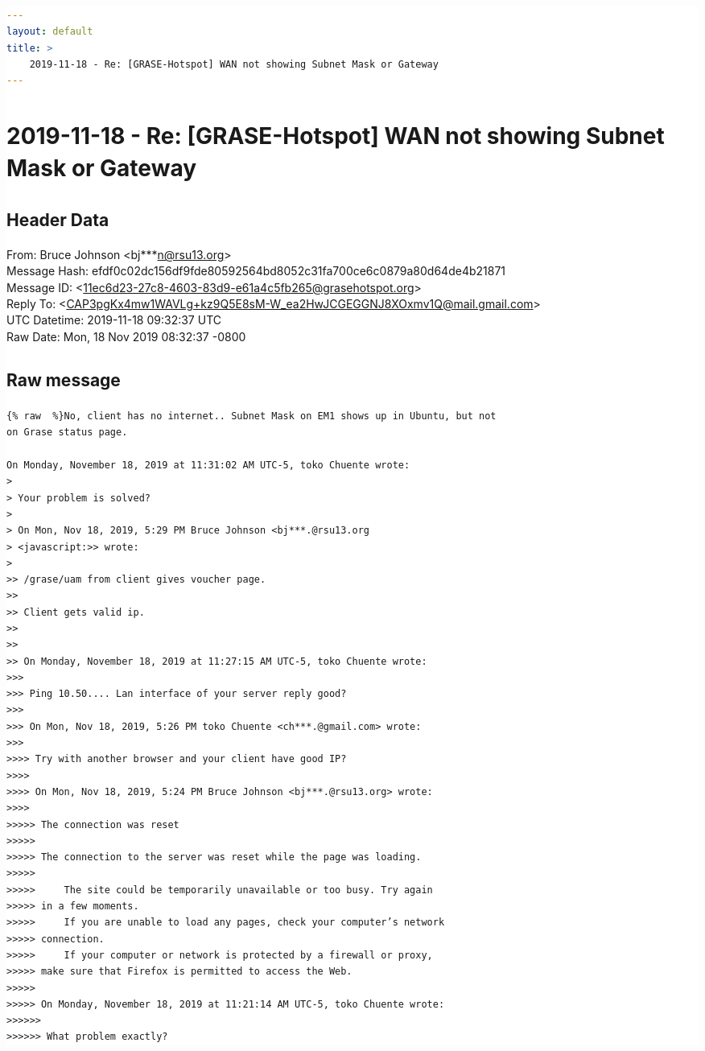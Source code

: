 ```yaml
---
layout: default
title: >
    2019-11-18 - Re: [GRASE-Hotspot] WAN not showing Subnet Mask or Gateway
---
```


# 2019-11-18 - Re: [GRASE-Hotspot] WAN not showing Subnet Mask or Gateway

## Header Data

From: Bruce Johnson \<bj***n@rsu13.org\><br>
Message Hash: efdf0c02dc156df9fde80592564bd8052c31fa700ce6c0879a80d64de4b21871<br>
Message ID: \<11ec6d23-27c8-4603-83d9-e61a4c5fb265@grasehotspot.org\><br>
Reply To: \<CAP3pgKx4mw1WAVLg+kz9Q5E8sM-W_ea2HwJCGEGGNJ8XOxmv1Q@mail.gmail.com\><br>
UTC Datetime: 2019-11-18 09:32:37 UTC<br>
Raw Date: Mon, 18 Nov 2019 08:32:37 -0800<br>

## Raw message

```
{% raw  %}No, client has no internet.. Subnet Mask on EM1 shows up in Ubuntu, but not 
on Grase status page.

On Monday, November 18, 2019 at 11:31:02 AM UTC-5, toko Chuente wrote:
>
> Your problem is solved?
>
> On Mon, Nov 18, 2019, 5:29 PM Bruce Johnson <bj***.@rsu13.org 
> <javascript:>> wrote:
>
>> /grase/uam from client gives voucher page.
>>
>> Client gets valid ip.
>>
>>
>> On Monday, November 18, 2019 at 11:27:15 AM UTC-5, toko Chuente wrote:
>>>
>>> Ping 10.50.... Lan interface of your server reply good?
>>>
>>> On Mon, Nov 18, 2019, 5:26 PM toko Chuente <ch***.@gmail.com> wrote:
>>>
>>>> Try with another browser and your client have good IP?
>>>>
>>>> On Mon, Nov 18, 2019, 5:24 PM Bruce Johnson <bj***.@rsu13.org> wrote:
>>>>
>>>>> The connection was reset
>>>>>
>>>>> The connection to the server was reset while the page was loading.
>>>>>
>>>>>     The site could be temporarily unavailable or too busy. Try again 
>>>>> in a few moments.
>>>>>     If you are unable to load any pages, check your computer’s network 
>>>>> connection.
>>>>>     If your computer or network is protected by a firewall or proxy, 
>>>>> make sure that Firefox is permitted to access the Web.
>>>>>
>>>>> On Monday, November 18, 2019 at 11:21:14 AM UTC-5, toko Chuente wrote:
>>>>>>
>>>>>> What problem exactly?
```